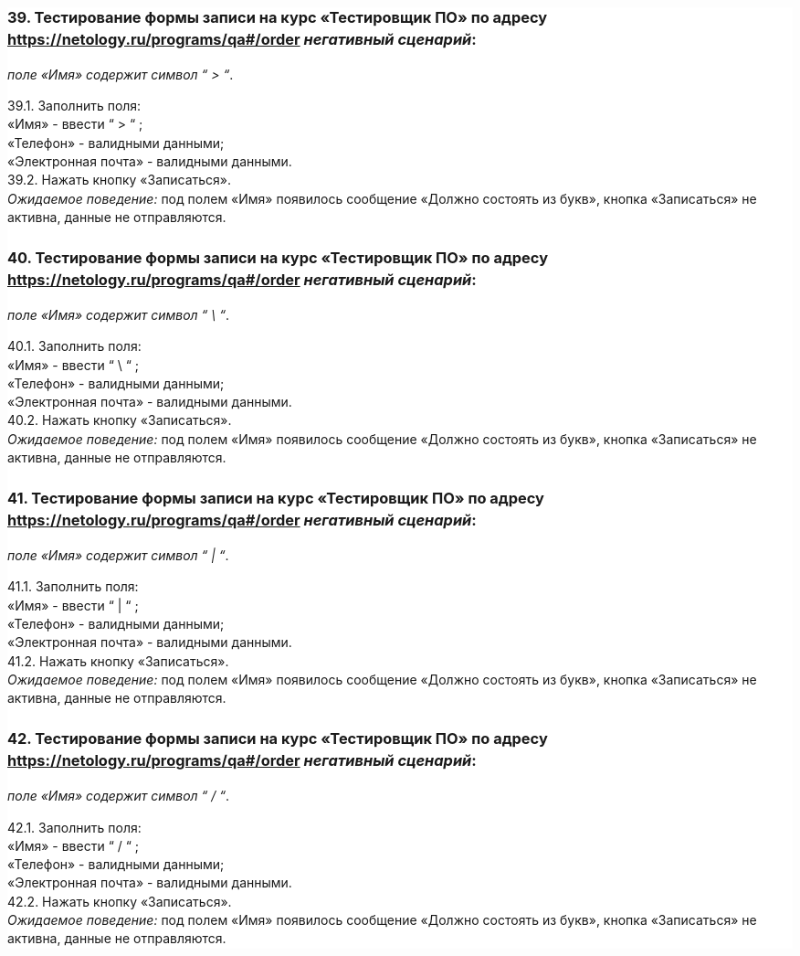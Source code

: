 ### 39.	Тестирование формы записи на курс «Тестировщик ПО» по адресу https://netology.ru/programs/qa#/order *негативный сценарий*:<br> 
*поле «Имя» содержит символ “ > “*.<br>

39.1.	Заполнить поля:<br> 
«Имя» - ввести “ > “ ;<br>
«Телефон» - валидными данными;<br>
«Электронная почта» - валидными данными.<br> 
39.2. Нажать кнопку «Записаться».<br>
*Ожидаемое поведение:* под полем «Имя» появилось сообщение «Должно состоять из букв», кнопка «Записаться» не активна, данные не отправляются.<br>

### 40.	Тестирование формы записи на курс «Тестировщик ПО» по адресу https://netology.ru/programs/qa#/order *негативный сценарий*:<br> 
*поле «Имя» содержит символ “ \ “*.<br>

40.1.	Заполнить поля:<br> 
«Имя» - ввести “ \ “ ;<br>
«Телефон» - валидными данными;<br>
«Электронная почта» - валидными данными.<br> 
40.2. Нажать кнопку «Записаться».<br>
*Ожидаемое поведение:* под полем «Имя» появилось сообщение «Должно состоять из букв», кнопка «Записаться» не активна, данные не отправляются.<br>


### 41.	Тестирование формы записи на курс «Тестировщик ПО» по адресу https://netology.ru/programs/qa#/order *негативный сценарий*:<br> 
*поле «Имя» содержит символ “ | “*.<br>

41.1.	Заполнить поля:<br> 
«Имя» - ввести “ | “ ;<br>
«Телефон» - валидными данными;<br>
«Электронная почта» - валидными данными.<br> 
41.2. Нажать кнопку «Записаться».<br>
*Ожидаемое поведение:* под полем «Имя» появилось сообщение «Должно состоять из букв», кнопка «Записаться» не активна, данные не отправляются.<br>


### 42.	Тестирование формы записи на курс «Тестировщик ПО» по адресу https://netology.ru/programs/qa#/order *негативный сценарий*:<br> 
*поле «Имя» содержит символ “ / “*.<br>

42.1.	Заполнить поля:<br> 
«Имя» - ввести “ / “ ;<br>
«Телефон» - валидными данными;<br>
«Электронная почта» - валидными данными.<br> 
42.2. Нажать кнопку «Записаться».<br>
*Ожидаемое поведение:* под полем «Имя» появилось сообщение «Должно состоять из букв», кнопка «Записаться» не активна, данные не отправляются.<br>
